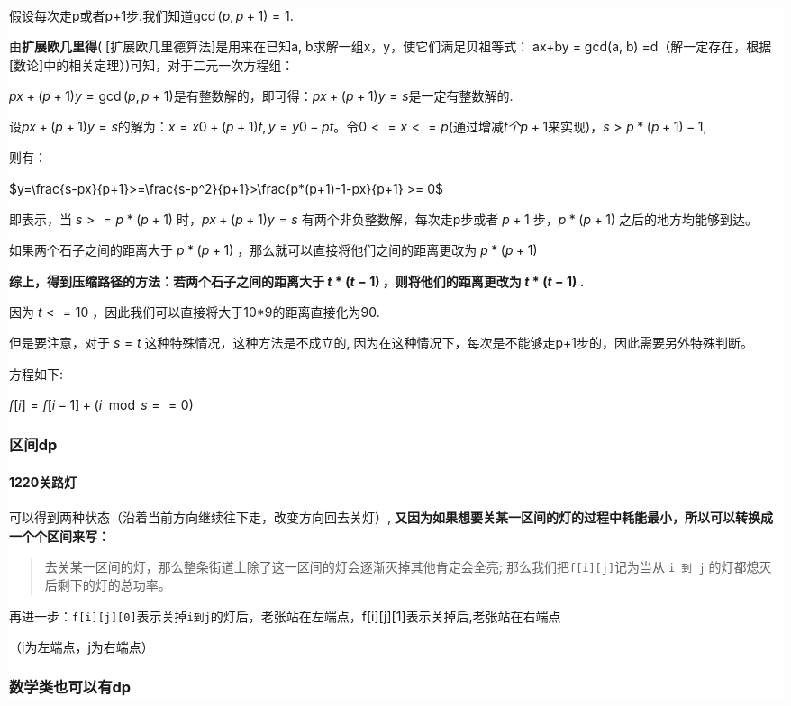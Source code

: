 假设每次走p或者p+1步.我们知道$\gcd(p,p+1)=1.$

由**扩展欧几里得**( [扩展欧几里德算法]是用来在已知a, b求解一组x，y，使它们满足贝祖等式： ax+by = gcd(a, b) =d（解一定存在，根据[数论]中的相关定理）)可知，对于二元一次方程组：

$px+(p+1)y=\gcd(p,p+1)$是有整数解的，即可得：$px+(p+1)y=s$是一定有整数解的.

设$px+(p+1)y=s$的解为：$x=x0+(p+1)t,y=y0-pt$。令$0<=x<=p$(通过增减$t个p+1$来实现)，$s>p*(p+1)-1$,

则有：

$y=\frac{s-px}{p+1}>=\frac{s-p^2}{p+1}>\frac{p*(p+1)-1-px}{p+1} >= 0$

即表示，当 $s>=p*(p+1)$ 时，$px+(p+1)y=s$ 有两个非负整数解，每次走p步或者 $p+1$ 步，$p*(p+1)$ 之后的地方均能够到达。

如果两个石子之间的距离大于 $p*(p+1)$ ，那么就可以直接将他们之间的距离更改为 $p*(p+1)$ 

**综上，得到压缩路径的方法：若两个石子之间的距离大于 $t*(t-1)$ ，则将他们的距离更改为 $t*(t-1)$ .**

因为 $t<=10$ ，因此我们可以直接将大于10*9的距离直接化为90.

但是要注意，对于 $s=t$ 这种特殊情况，这种方法是不成立的, 因为在这种情况下，每次是不能够走p+1步的，因此需要另外特殊判断。

方程如下:

$f[i]=f[i-1]+(i \mod s ==0)$



### 区间dp

#### 1220关路灯

可以得到两种状态（沿着当前方向继续往下走，改变方向回去关灯）, **又因为如果想要关某一区间的灯的过程中耗能最小，所以可以转换成一个个区间来写：** 

> 去关某一区间的灯，那么整条街道上除了这一区间的灯会逐渐灭掉其他肯定会全亮; 那么我们把`f[i][j]`记为当从 `i 到 j` 的灯都熄灭后剩下的灯的总功率。

再进一步：`f[i][j][0]`表示关掉`i到j`的灯后，老张站在左端点，f[i][j][1]表示关掉后,老张站在右端点

（i为左端点，j为右端点）

### 数学类也可以有dp
